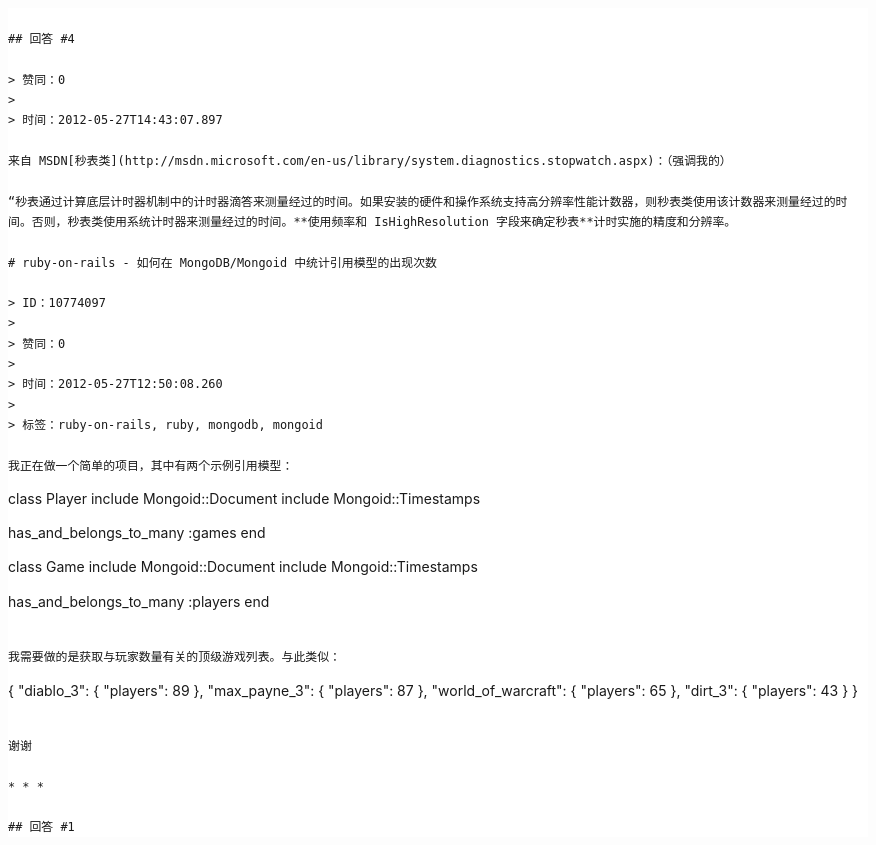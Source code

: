 ```

## 回答 #4

> 赞同：0
> 
> 时间：2012-05-27T14:43:07.897

来自 MSDN[秒表类](http://msdn.microsoft.com/en-us/library/system.diagnostics.stopwatch.aspx)：（强调我的）

“秒表通过计算底层计时器机制中的计时器滴答来测量经过的时间。如果安装的硬件和操作系统支持高分辨率性能计数器，则秒表类使用该计数器来测量经过的时间。否则，秒表类使用系统计时器来测量经过的时间。**使用频率和 IsHighResolution 字段来确定秒表**计时实施的精度和分辨率。

# ruby-on-rails - 如何在 MongoDB/Mongoid 中统计引用模型的出现次数

> ID：10774097
> 
> 赞同：0
> 
> 时间：2012-05-27T12:50:08.260
> 
> 标签：ruby-on-rails, ruby, mongodb, mongoid

我正在做一个简单的项目，其中有两个示例引用模型：

```
class Player
  include Mongoid::Document
  include Mongoid::Timestamps

  has_and_belongs_to_many :games
end

class Game
  include Mongoid::Document
  include Mongoid::Timestamps

  has_and_belongs_to_many :players
end 
```

我需要做的是获取与玩家数量有关的顶级游戏列表。与此类似：

```
{
  "diablo_3": {
    "players": 89
  },
  "max_payne_3": {
    "players": 87
  },
  "world_of_warcraft": {
    "players": 65
  },
  "dirt_3": {
    "players": 43
  }
} 
```

谢谢

* * *

## 回答 #1

```